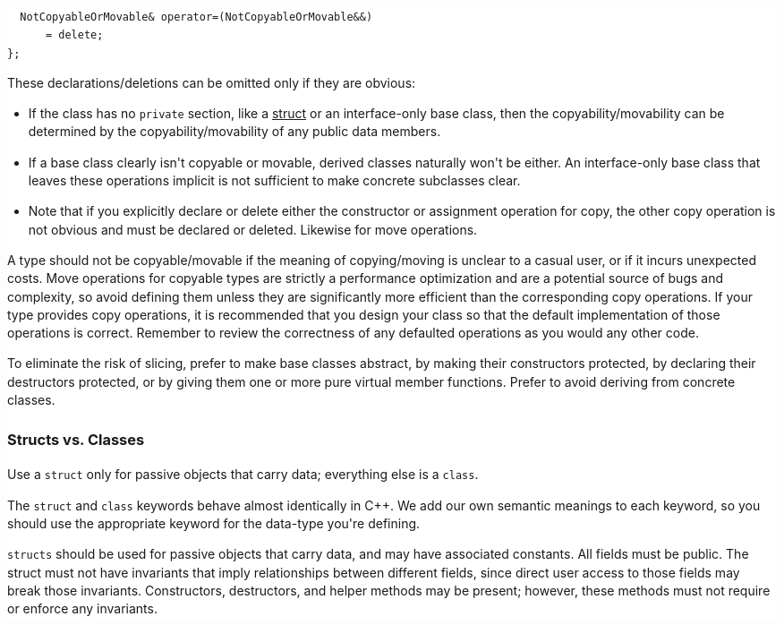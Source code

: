 ```
  NotCopyableOrMovable& operator=(NotCopyableOrMovable&&)
      = delete;
};

```

These declarations/deletions can be omitted only if they are obvious:

- If the class has no `private` section, like a
[struct](#Structs_vs._Classes) or an interface-only base class,
then the copyability/movability can be determined by the
copyability/movability of any public data members.

- If a base class clearly isn't copyable or movable, derived classes
naturally won't be either. An interface-only base class that leaves these
operations implicit is not sufficient to make concrete subclasses clear.

- Note that if you explicitly declare or delete either the constructor or
assignment operation for copy, the other copy operation is not obvious and
must be declared or deleted. Likewise for move operations.


A type should not be copyable/movable if the meaning of
copying/moving is unclear to a casual user, or if it incurs unexpected
costs. Move operations for copyable types are strictly a performance
optimization and are a potential source of bugs and complexity, so
avoid defining them unless they are significantly more efficient than
the corresponding copy operations. If your type provides copy operations, it is
recommended that you design your class so that the default implementation of
those operations is correct. Remember to review the correctness of any
defaulted operations as you would any other code.

To eliminate the risk of slicing, prefer to make base classes abstract,
by making their constructors protected, by declaring their destructors protected,
or by giving them one or more pure virtual member functions. Prefer to avoid
deriving from concrete classes.

### Structs vs. Classes

Use a `struct` only for passive objects that
carry data; everything else is a `class`.

The `struct` and `class`
keywords behave almost identically in C++. We add our own
semantic meanings to each keyword, so you should use the
appropriate keyword for the data-type you're
defining.

`structs` should be used for passive objects that carry
data, and may have associated constants. All fields must be public. The
struct must not have invariants that imply relationships between
different fields, since direct user access to those fields may
break those invariants. Constructors, destructors, and helper methods may
be present; however, these methods must not require or enforce any
invariants.
